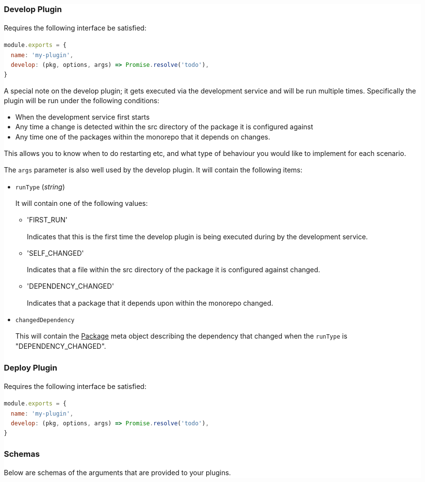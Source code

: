 ### Develop Plugin

Requires the following interface be satisfied:

```javascript
module.exports = {
  name: 'my-plugin',
  develop: (pkg, options, args) => Promise.resolve('todo'),
}
```

A special note on the develop plugin; it gets executed via the development service and will be run multiple times. Specifically the plugin will be run under the following conditions:

- When the development service first starts
- Any time a change is detected within the src directory of the package it is configured against
- Any time one of the packages within the monorepo that it depends on changes.

This allows you to know when to do restarting etc, and what type of behaviour you would like to implement for each scenario.

The `args` parameter is also well used by the develop plugin. It will contain the following items:

- `runType` (_string_)

  It will contain one of the following values:

  - 'FIRST_RUN'

    Indicates that this is the first time the develop plugin is being executed during by the development service.

  - 'SELF_CHANGED'

    Indicates that a file within the src directory of the package it is configured against changed.

  - 'DEPENDENCY_CHANGED'

    Indicates that a package that it depends upon within the monorepo changed.

- `changedDependency`

  This will contain the [Package](#package-scheam) meta object describing the dependency that changed when the `runType` is "DEPENDENCY_CHANGED".

### Deploy Plugin

Requires the following interface be satisfied:

```javascript
module.exports = {
  name: 'my-plugin',
  develop: (pkg, options, args) => Promise.resolve('todo'),
}
```

### Schemas

Below are schemas of the arguments that are provided to your plugins.
